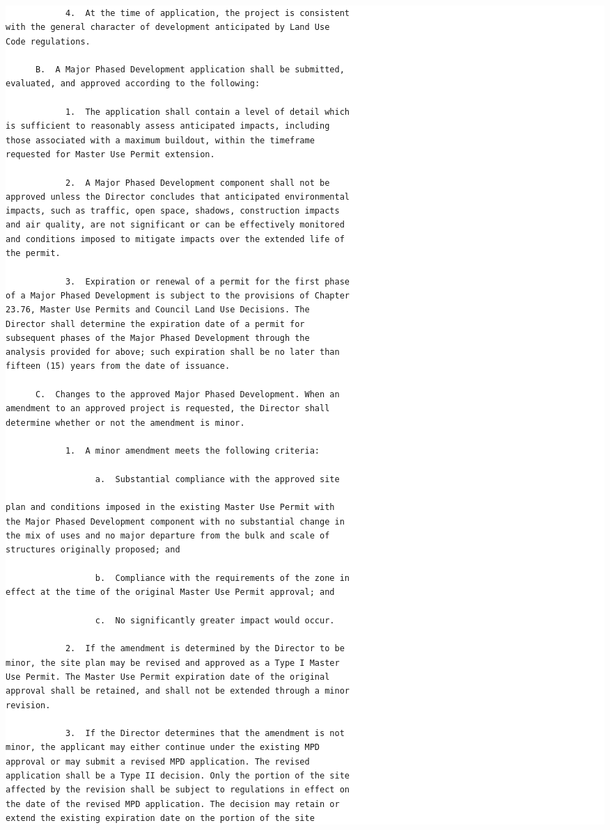                 4.  At the time of application, the project is consistent  
    with the general character of development anticipated by Land Use  
    Code regulations.  
  
          B.  A Major Phased Development application shall be submitted,  
    evaluated, and approved according to the following:  
  
                1.  The application shall contain a level of detail which  
    is sufficient to reasonably assess anticipated impacts, including  
    those associated with a maximum buildout, within the timeframe  
    requested for Master Use Permit extension.  
  
                2.  A Major Phased Development component shall not be  
    approved unless the Director concludes that anticipated environmental  
    impacts, such as traffic, open space, shadows, construction impacts  
    and air quality, are not significant or can be effectively monitored  
    and conditions imposed to mitigate impacts over the extended life of  
    the permit.  
  
                3.  Expiration or renewal of a permit for the first phase  
    of a Major Phased Development is subject to the provisions of Chapter  
    23.76, Master Use Permits and Council Land Use Decisions. The  
    Director shall determine the expiration date of a permit for  
    subsequent phases of the Major Phased Development through the  
    analysis provided for above; such expiration shall be no later than  
    fifteen (15) years from the date of issuance.  
  
          C.  Changes to the approved Major Phased Development. When an  
    amendment to an approved project is requested, the Director shall  
    determine whether or not the amendment is minor.  
  
                1.  A minor amendment meets the following criteria:  
  
                      a.  Substantial compliance with the approved site  
  
    plan and conditions imposed in the existing Master Use Permit with  
    the Major Phased Development component with no substantial change in  
    the mix of uses and no major departure from the bulk and scale of  
    structures originally proposed; and  
  
                      b.  Compliance with the requirements of the zone in  
    effect at the time of the original Master Use Permit approval; and  
  
                      c.  No significantly greater impact would occur.  
  
                2.  If the amendment is determined by the Director to be  
    minor, the site plan may be revised and approved as a Type I Master  
    Use Permit. The Master Use Permit expiration date of the original  
    approval shall be retained, and shall not be extended through a minor  
    revision.  
  
                3.  If the Director determines that the amendment is not  
    minor, the applicant may either continue under the existing MPD  
    approval or may submit a revised MPD application. The revised  
    application shall be a Type II decision. Only the portion of the site  
    affected by the revision shall be subject to regulations in effect on  
    the date of the revised MPD application. The decision may retain or  
    extend the existing expiration date on the portion of the site  
  